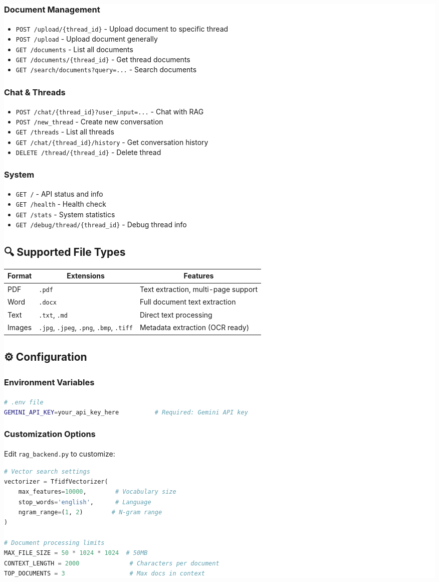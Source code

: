 ### Document Management
- `POST /upload/{thread_id}` - Upload document to specific thread
- `POST /upload` - Upload document generally
- `GET /documents` - List all documents
- `GET /documents/{thread_id}` - Get thread documents
- `GET /search/documents?query=...` - Search documents

### Chat & Threads
- `POST /chat/{thread_id}?user_input=...` - Chat with RAG
- `POST /new_thread` - Create new conversation
- `GET /threads` - List all threads
- `GET /chat/{thread_id}/history` - Get conversation history
- `DELETE /thread/{thread_id}` - Delete thread

### System
- `GET /` - API status and info
- `GET /health` - Health check
- `GET /stats` - System statistics
- `GET /debug/thread/{thread_id}` - Debug thread info

## 🔍 Supported File Types

| Format | Extensions | Features |
|--------|------------|----------|
| PDF | `.pdf` | Text extraction, multi-page support |
| Word | `.docx` | Full document text extraction |
| Text | `.txt`, `.md` | Direct text processing |
| Images | `.jpg`, `.jpeg`, `.png`, `.bmp`, `.tiff` | Metadata extraction (OCR ready) |

## ⚙️ Configuration

### Environment Variables

```bash
# .env file
GEMINI_API_KEY=your_api_key_here          # Required: Gemini API key
```

### Customization Options

Edit `rag_backend.py` to customize:

```python
# Vector search settings
vectorizer = TfidfVectorizer(
    max_features=10000,        # Vocabulary size
    stop_words='english',      # Language
    ngram_range=(1, 2)        # N-gram range
)

# Document processing limits
MAX_FILE_SIZE = 50 * 1024 * 1024  # 50MB
CONTEXT_LENGTH = 2000              # Characters per document
TOP_DOCUMENTS = 3                  # Max docs in context
```
